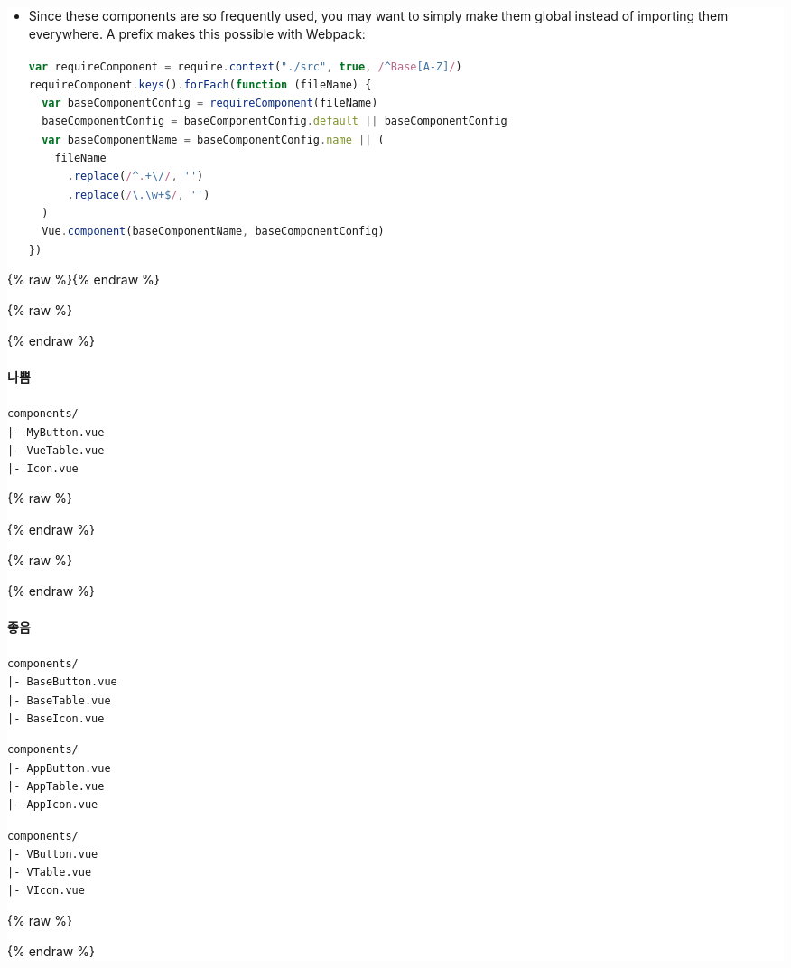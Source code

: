 - Since these components are so frequently used, you may want to simply make them global instead of importing them everywhere. A prefix makes this possible with Webpack:

  ``` js
  var requireComponent = require.context("./src", true, /^Base[A-Z]/)
  requireComponent.keys().forEach(function (fileName) {
    var baseComponentConfig = requireComponent(fileName)
    baseComponentConfig = baseComponentConfig.default || baseComponentConfig
    var baseComponentName = baseComponentConfig.name || (
      fileName
        .replace(/^.+\//, '')
        .replace(/\.\w+$/, '')
    )
    Vue.component(baseComponentName, baseComponentConfig)
  })
  ```

{% raw %}</details>{% endraw %}

{% raw %}<div class="style-example example-bad">{% endraw %}
#### 나쁨

```
components/
|- MyButton.vue
|- VueTable.vue
|- Icon.vue
```
{% raw %}</div>{% endraw %}

{% raw %}<div class="style-example example-good">{% endraw %}
#### 좋음

```
components/
|- BaseButton.vue
|- BaseTable.vue
|- BaseIcon.vue
```

```
components/
|- AppButton.vue
|- AppTable.vue
|- AppIcon.vue
```

```
components/
|- VButton.vue
|- VTable.vue
|- VIcon.vue
```
{% raw %}</div>{% endraw %}


